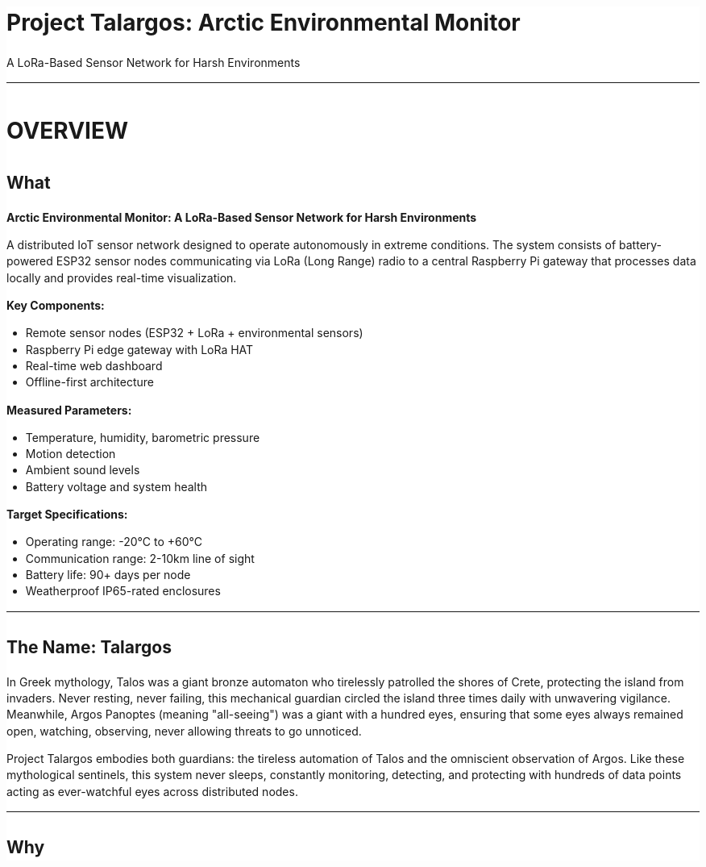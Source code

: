 # Project Talargos: Arctic Environmental Monitor

A LoRa-Based Sensor Network for Harsh Environments

---

# **OVERVIEW**

## **What**

**Arctic Environmental Monitor: A LoRa-Based Sensor Network for Harsh Environments**

A distributed IoT sensor network designed to operate autonomously in extreme conditions. The system consists of battery-powered ESP32 sensor nodes communicating via LoRa (Long Range) radio to a central Raspberry Pi gateway that processes data locally and provides real-time visualization.

**Key Components:**
- Remote sensor nodes (ESP32 + LoRa + environmental sensors)
- Raspberry Pi edge gateway with LoRa HAT
- Real-time web dashboard
- Offline-first architecture

**Measured Parameters:**
- Temperature, humidity, barometric pressure
- Motion detection
- Ambient sound levels
- Battery voltage and system health

**Target Specifications:**
- Operating range: -20°C to +60°C
- Communication range: 2-10km line of sight
- Battery life: 90+ days per node
- Weatherproof IP65-rated enclosures

---

## **The Name: Talargos**

In Greek mythology, Talos was a giant bronze automaton who tirelessly patrolled the shores of Crete, protecting the island from invaders. Never resting, never failing, this mechanical guardian circled the island three times daily with unwavering vigilance. Meanwhile, Argos Panoptes (meaning "all-seeing") was a giant with a hundred eyes, ensuring that some eyes always remained open, watching, observing, never allowing threats to go unnoticed.

Project Talargos embodies both guardians: the tireless automation of Talos and the omniscient observation of Argos. Like these mythological sentinels, this system never sleeps, constantly monitoring, detecting, and protecting with hundreds of data points acting as ever-watchful eyes across distributed nodes.

---

## **Why**
